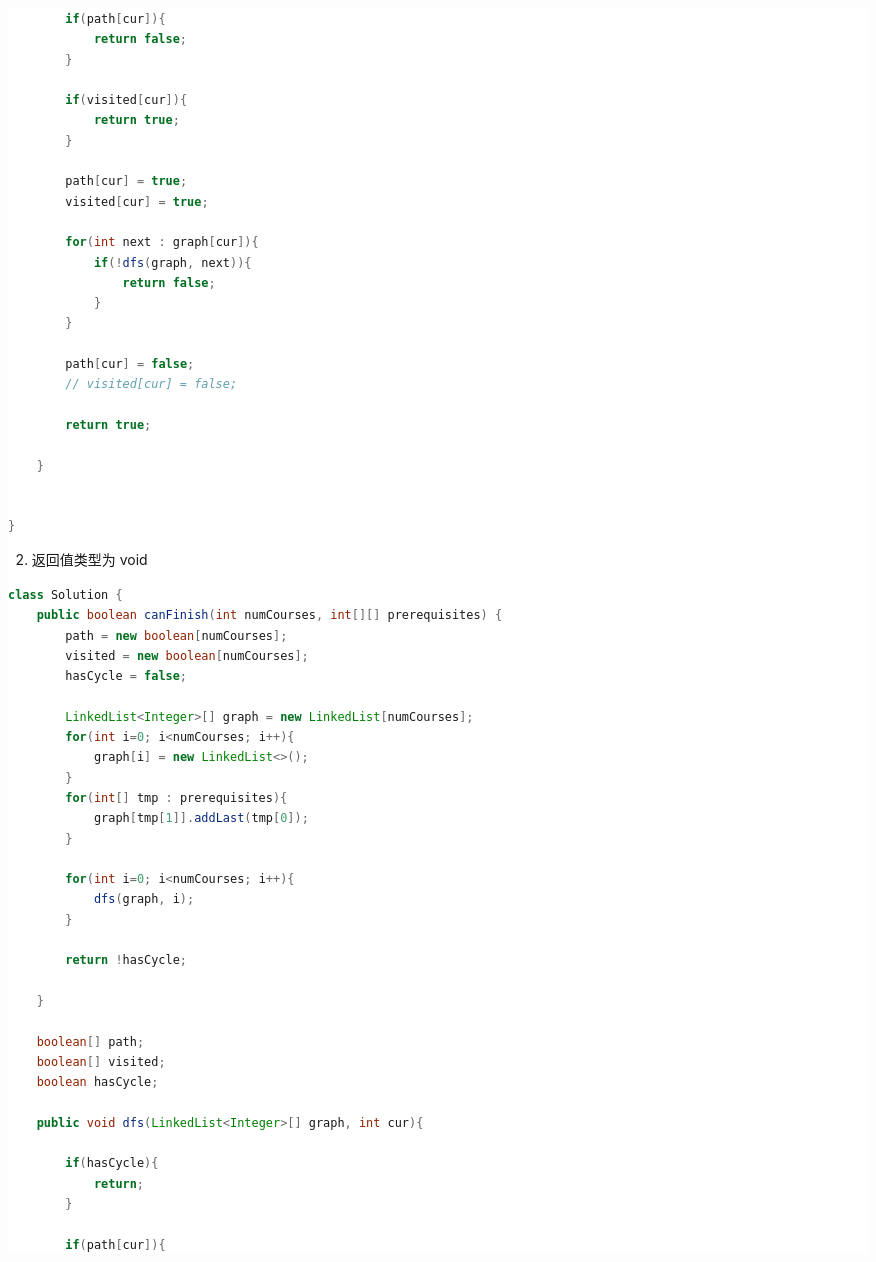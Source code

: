```java
        if(path[cur]){
            return false;
        }

        if(visited[cur]){
            return true;
        }

        path[cur] = true;
        visited[cur] = true;

        for(int next : graph[cur]){
            if(!dfs(graph, next)){
                return false;
            }
        }

        path[cur] = false;
        // visited[cur] = false;

        return true;

    }


}
```

2. 返回值类型为 void

```java
class Solution {
    public boolean canFinish(int numCourses, int[][] prerequisites) {
        path = new boolean[numCourses];
        visited = new boolean[numCourses];
        hasCycle = false;

        LinkedList<Integer>[] graph = new LinkedList[numCourses];
        for(int i=0; i<numCourses; i++){
            graph[i] = new LinkedList<>();
        }
        for(int[] tmp : prerequisites){
            graph[tmp[1]].addLast(tmp[0]);
        }

        for(int i=0; i<numCourses; i++){
            dfs(graph, i);
        }

        return !hasCycle;

    }

    boolean[] path;
    boolean[] visited;
    boolean hasCycle;

    public void dfs(LinkedList<Integer>[] graph, int cur){

        if(hasCycle){
            return;
        }
        
        if(path[cur]){
```